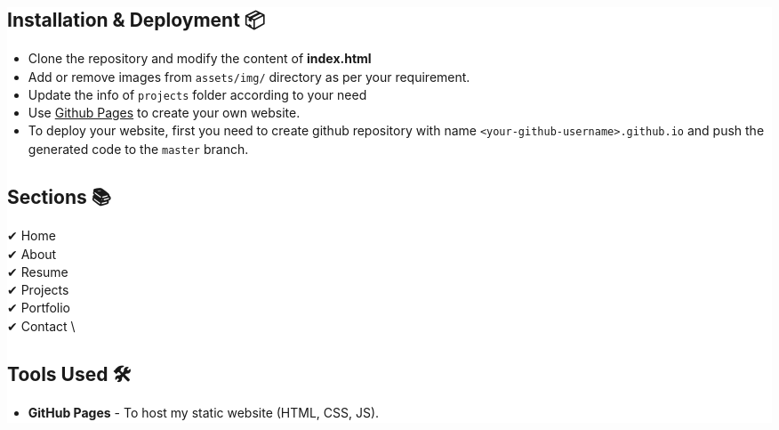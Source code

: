 ## Installation & Deployment 📦
- Clone the repository and modify the content of <b>index.html</b> 
- Add or remove images from `assets/img/` directory as per your requirement.
- Update the info of `projects` folder according to your need
- Use [Github Pages](https://create-react-app.dev/docs/deployment/#github-pages) to create your own website.
- To deploy your website, first you need to create github repository with name `<your-github-username>.github.io` and push the generated code to the `master` branch.

## Sections 📚
✔ Home\
✔ About\
✔ Resume\
✔ Projects\
✔ Portfolio\
✔ Contact \



## Tools Used 🛠️
* <b>GitHub Pages</b> - To host my static website (HTML, CSS, JS).
